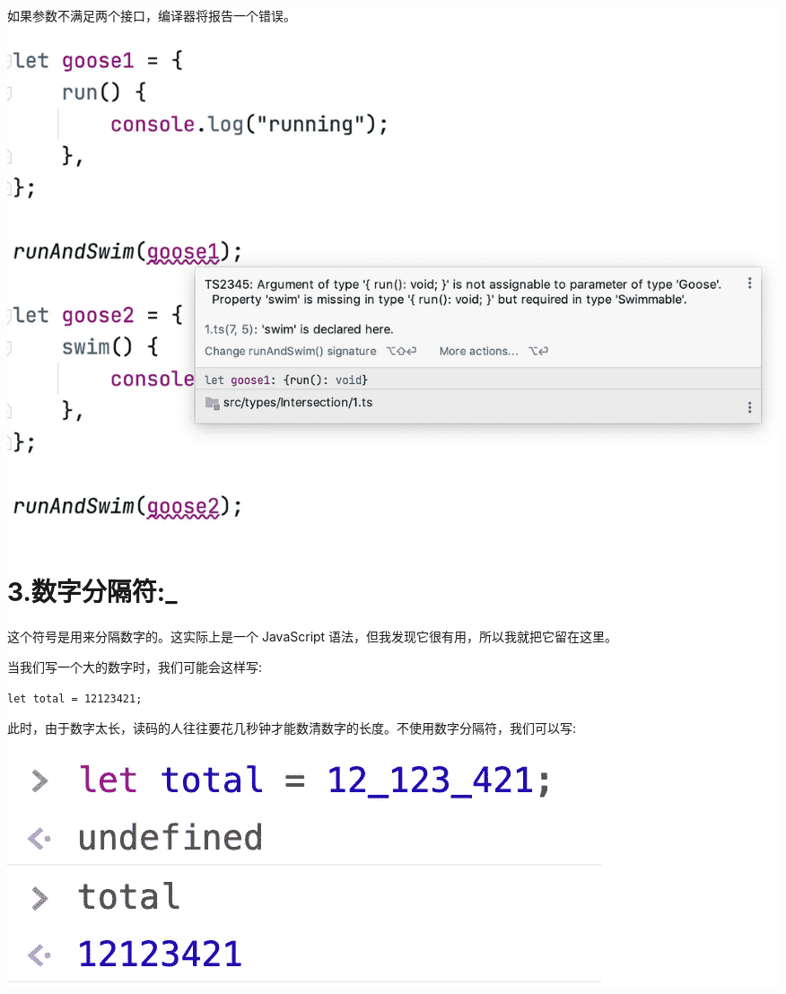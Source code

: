 如果参数不满足两个接口，编译器将报告一个错误。

![](img/a0a85f7e8e8e0310863a4957e36b20bd.png)

# 3.数字分隔符:_

这个符号是用来分隔数字的。这实际上是一个 JavaScript 语法，但我发现它很有用，所以我就把它留在这里。

当我们写一个大的数字时，我们可能会这样写:

```
let total = 12123421;
```

此时，由于数字太长，读码的人往往要花几秒钟才能数清数字的长度。不使用数字分隔符，我们可以写:

![](img/a69702b3b09a2949e799a60661563889.png)
